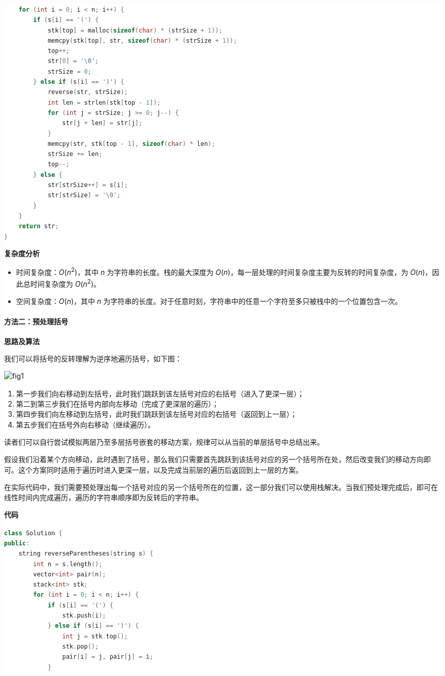 ```C [sol1-C]
    for (int i = 0; i < n; i++) {
        if (s[i] == '(') {
            stk[top] = malloc(sizeof(char) * (strSize + 1));
            memcpy(stk[top], str, sizeof(char) * (strSize + 1));
            top++;
            str[0] = '\0';
            strSize = 0;
        } else if (s[i] == ')') {
            reverse(str, strSize);
            int len = strlen(stk[top - 1]);
            for (int j = strSize; j >= 0; j--) {
                str[j + len] = str[j];
            }
            memcpy(str, stk[top - 1], sizeof(char) * len);
            strSize += len;
            top--;
        } else {
            str[strSize++] = s[i];
            str[strSize] = '\0';
        }
    }
    return str;
}
```

**复杂度分析**

- 时间复杂度：$O(n^2)$，其中 $n$ 为字符串的长度。栈的最大深度为 $O(n)$，每一层处理的时间复杂度主要为反转的时间复杂度，为 $O(n)$，因此总时间复杂度为 $O(n^2)$。

- 空间复杂度：$O(n)$，其中 $n$ 为字符串的长度。对于任意时刻，字符串中的任意一个字符至多只被栈中的一个位置包含一次。

#### 方法二：预处理括号

**思路及算法**

我们可以将括号的反转理解为逆序地遍历括号，如下图：

![fig1](https://assets.leetcode-cn.com/solution-static/1190/1.png)

1. 第一步我们向右移动到左括号，此时我们跳跃到该左括号对应的右括号（进入了更深一层）；
2. 第二到第三步我们在括号内部向左移动（完成了更深层的遍历）；
3. 第四步我们向左移动到左括号，此时我们跳跃到该左括号对应的右括号（返回到上一层）；
4. 第五步我们在括号外向右移动（继续遍历）。

读者们可以自行尝试模拟两层乃至多层括号嵌套的移动方案，规律可以从当前的单层括号中总结出来。

假设我们沿着某个方向移动，此时遇到了括号，那么我们只需要首先跳跃到该括号对应的另一个括号所在处，然后改变我们的移动方向即可。这个方案同时适用于遍历时进入更深一层，以及完成当前层的遍历后返回到上一层的方案。

在实际代码中，我们需要预处理出每一个括号对应的另一个括号所在的位置，这一部分我们可以使用栈解决。当我们预处理完成后，即可在线性时间内完成遍历，遍历的字符串顺序即为反转后的字符串。

**代码**

```C++ [sol2-C++]
class Solution {
public:
    string reverseParentheses(string s) {
        int n = s.length();
        vector<int> pair(n);
        stack<int> stk;
        for (int i = 0; i < n; i++) {
            if (s[i] == '(') {
                stk.push(i);
            } else if (s[i] == ')') {
                int j = stk.top();
                stk.pop();
                pair[i] = j, pair[j] = i;
            }
```